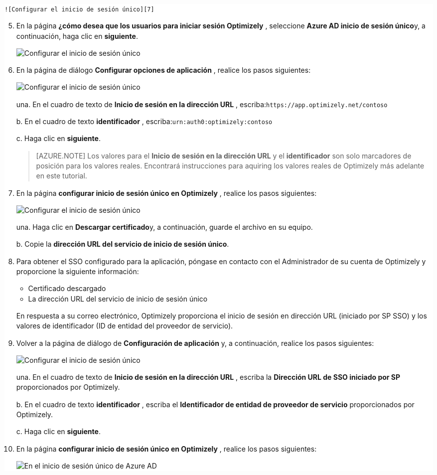     ![Configurar el inicio de sesión único][7] 

5. En la página **¿cómo desea que los usuarios para iniciar sesión Optimizely** , seleccione **Azure AD inicio de sesión único**y, a continuación, haga clic en **siguiente**.
    
    ![Configurar el inicio de sesión único](./media/active-directory-saas-optimizely-tutorial/tutorial_optimizely_06.png)

6. En la página de diálogo **Configurar opciones de aplicación** , realice los pasos siguientes: 

    ![Configurar el inicio de sesión único](./media/active-directory-saas-optimizely-tutorial/tutorial_optimizely_07.png)


    una. En el cuadro de texto de **Inicio de sesión en la dirección URL** , escriba:`https://app.optimizely.net/contoso`

    b. En el cuadro de texto **identificador** , escriba:`urn:auth0:optimizely:contoso`

    c. Haga clic en **siguiente**. 


    > [AZURE.NOTE] Los valores para el **Inicio de sesión en la dirección URL** y el **identificador** son solo marcadores de posición para los valores reales. Encontrará instrucciones para aquiring los valores reales de Optimizely más adelante en este tutorial.

7. En la página **configurar inicio de sesión único en Optimizely** , realice los pasos siguientes:

    ![Configurar el inicio de sesión único](./media/active-directory-saas-optimizely-tutorial/tutorial_optimizely_08.png)

    una. Haga clic en **Descargar certificado**y, a continuación, guarde el archivo en su equipo.

    b. Copie la **dirección URL del servicio de inicio de sesión único**.

8. Para obtener el SSO configurado para la aplicación, póngase en contacto con el Administrador de su cuenta de Optimizely y proporcione la siguiente información:

    - Certificado descargado 
    - La dirección URL del servicio de inicio de sesión único
 
    En respuesta a su correo electrónico, Optimizely proporciona el inicio de sesión en dirección URL (iniciado por SP SSO) y los valores de identificador (ID de entidad del proveedor de servicio).

9. Volver a la página de diálogo de **Configuración de aplicación** y, a continuación, realice los pasos siguientes:

    ![Configurar el inicio de sesión único](./media/active-directory-saas-optimizely-tutorial/tutorial_optimizely_07.png)

    una. En el cuadro de texto de **Inicio de sesión en la dirección URL** , escriba la **Dirección URL de SSO iniciado por SP** proporcionados por Optimizely.

    b. En el cuadro de texto **identificador** , escriba el **Identificador de entidad de proveedor de servicio** proporcionados por Optimizely.

    c. Haga clic en **siguiente**.

10. En la página **configurar inicio de sesión único en Optimizely** , realice los pasos siguientes:
    
    ![En el inicio de sesión único de Azure AD][10]


[1]: ./media/active-directory-saas-optimizely-tutorial/tutorial_general_01.png
[2]: ./media/active-directory-saas-optimizely-tutorial/tutorial_general_02.png
[3]: ./media/active-directory-saas-optimizely-tutorial/tutorial_general_03.png
[4]: ./media/active-directory-saas-optimizely-tutorial/tutorial_general_04.png
[5]: ./media/active-directory-saas-optimizely-tutorial/tutorial_general_05.png
[6]: ./media/active-directory-saas-optimizely-tutorial/tutorial_general_06.png
[7]:  ./media/active-directory-saas-optimizely-tutorial/tutorial_general_050.png
[10]: ./media/active-directory-saas-optimizely-tutorial/tutorial_general_060.png
[11]: ./media/active-directory-saas-optimizely-tutorial/tutorial_general_070.png
[20]: ./media/active-directory-saas-optimizely-tutorial/tutorial_general_100.png
[200]: ./media/active-directory-saas-optimizely-tutorial/tutorial_general_200.png
[201]: ./media/active-directory-saas-optimizely-tutorial/tutorial_general_201.png
[203]: ./media/active-directory-saas-optimizely-tutorial/tutorial_general_203.png
[204]: ./media/active-directory-saas-optimizely-tutorial/tutorial_general_204.png
[205]: ./media/active-directory-saas-optimizely-tutorial/tutorial_general_205.png
